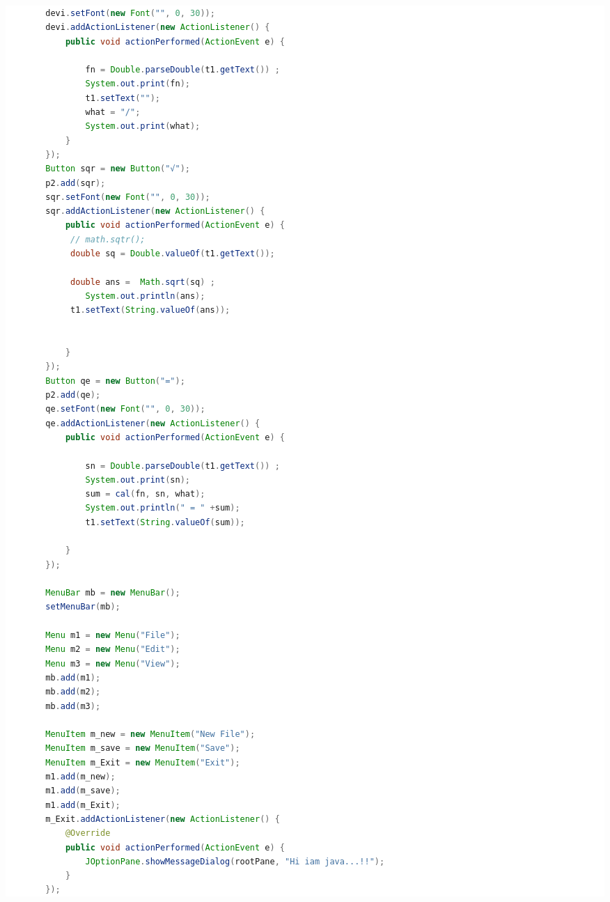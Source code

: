 ```java
        devi.setFont(new Font("", 0, 30));
        devi.addActionListener(new ActionListener() {
            public void actionPerformed(ActionEvent e) {
               
                fn = Double.parseDouble(t1.getText()) ;
                System.out.print(fn);
                t1.setText("");
                what = "/";
                System.out.print(what);
            }
        });
        Button sqr = new Button("√");
        p2.add(sqr);
        sqr.setFont(new Font("", 0, 30));
        sqr.addActionListener(new ActionListener() {
            public void actionPerformed(ActionEvent e) {
             // math.sqtr();
             double sq = Double.valueOf(t1.getText());
            
             double ans =  Math.sqrt(sq) ;
                System.out.println(ans);
             t1.setText(String.valueOf(ans));
             
                
            }
        });
        Button qe = new Button("=");
        p2.add(qe);
        qe.setFont(new Font("", 0, 30));
        qe.addActionListener(new ActionListener() {
            public void actionPerformed(ActionEvent e) {
               
                sn = Double.parseDouble(t1.getText()) ;
                System.out.print(sn);
                sum = cal(fn, sn, what);
                System.out.println(" = " +sum);
                t1.setText(String.valueOf(sum));
                
            }
        });
        
        MenuBar mb = new MenuBar();
        setMenuBar(mb);

        Menu m1 = new Menu("File");
        Menu m2 = new Menu("Edit");
        Menu m3 = new Menu("View");
        mb.add(m1);
        mb.add(m2);
        mb.add(m3);

        MenuItem m_new = new MenuItem("New File");
        MenuItem m_save = new MenuItem("Save");
        MenuItem m_Exit = new MenuItem("Exit");
        m1.add(m_new);
        m1.add(m_save);
        m1.add(m_Exit);
        m_Exit.addActionListener(new ActionListener() {
            @Override
            public void actionPerformed(ActionEvent e) {
                JOptionPane.showMessageDialog(rootPane, "Hi iam java...!!");
            }
        });
```